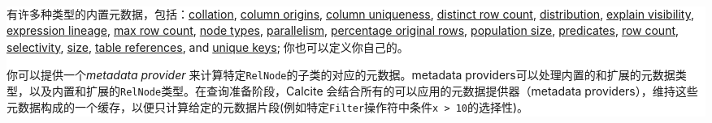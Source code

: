 有许多种类型的内置元数据，包括：[collation](https://calcite.apache.org/javadocAggregate/org/apache/calcite/rel/metadata/RelMdCollation.html), [column origins](https://calcite.apache.org/javadocAggregate/org/apache/calcite/rel/metadata/RelMdColumnOrigins.html), [column uniqueness](https://calcite.apache.org/javadocAggregate/org/apache/calcite/rel/metadata/RelMdColumnUniqueness.html), [distinct row count](https://calcite.apache.org/javadocAggregate/org/apache/calcite/rel/metadata/RelMdDistinctRowCount.html), [distribution](https://calcite.apache.org/javadocAggregate/org/apache/calcite/rel/metadata/RelMdDistribution.html), [explain visibility](https://calcite.apache.org/javadocAggregate/org/apache/calcite/rel/metadata/RelMdExplainVisibility.html), [expression lineage](https://calcite.apache.org/javadocAggregate/org/apache/calcite/rel/metadata/RelMdExpressionLineage.html), [max row count](https://calcite.apache.org/javadocAggregate/org/apache/calcite/rel/metadata/RelMdMaxRowCount.html), [node types](https://calcite.apache.org/javadocAggregate/org/apache/calcite/rel/metadata/RelMdNodeTypes.html), [parallelism](https://calcite.apache.org/javadocAggregate/org/apache/calcite/rel/metadata/RelMdParallelism.html), [percentage original rows](https://calcite.apache.org/javadocAggregate/org/apache/calcite/rel/metadata/RelMdPercentageOriginalRows.html), [population size](https://calcite.apache.org/javadocAggregate/org/apache/calcite/rel/metadata/RelMdPopulationSize.html), [predicates](https://calcite.apache.org/javadocAggregate/org/apache/calcite/rel/metadata/RelMdPredicates.html), [row count](https://calcite.apache.org/javadocAggregate/org/apache/calcite/rel/metadata/RelMdRowCount.html), [selectivity](https://calcite.apache.org/javadocAggregate/org/apache/calcite/rel/metadata/RelMdSelectivity.html), [size](https://calcite.apache.org/javadocAggregate/org/apache/calcite/rel/metadata/RelMdSize.html), [table references](https://calcite.apache.org/javadocAggregate/org/apache/calcite/rel/metadata/RelMdTableReferences.html), and [unique keys](https://calcite.apache.org/javadocAggregate/org/apache/calcite/rel/metadata/RelMdUniqueKeys.html); 你也可以定义你自己的。

你可以提供一个*metadata provider* 来计算特定`RelNode`的子类的对应的元数据。metadata providers可以处理内置的和扩展的元数据类型，以及内置和扩展的`RelNode`类型。在查询准备阶段，Calcite 会结合所有的可以应用的元数据提供器（metadata providers），维持这些元数据构成的一个缓存，以便只计算给定的元数据片段(例如特定`Filter`操作符中条件`x > 10`的选择性)。

